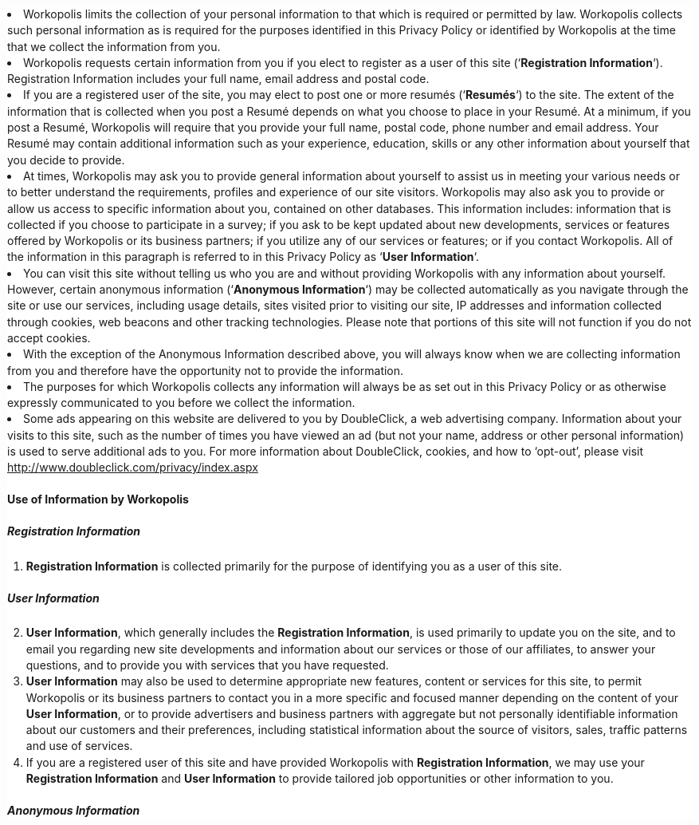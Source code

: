 <li>Workopolis limits the collection of your personal information to that which is required or permitted by law. Workopolis collects such personal information as is required for the purposes identified in this Privacy Policy or identified by Workopolis at the time that we collect the information from you.</li>
<li>Workopolis requests certain information from you if you elect to register as a user of this site (‘<strong>Registration Information</strong>‘). Registration Information includes your full name, email address and postal code.</li>
<li>If you are a registered user of the site, you may elect to post one or more resumés (‘<strong>Resumés</strong>‘) to the site. The extent of the information that is collected when you post a Resumé depends on what you choose to place in your Resumé. At a minimum, if you post a Resumé, Workopolis will require that you provide your full name, postal code, phone number and email address. Your Resumé may contain additional information such as your experience, education, skills or any other information about yourself that you decide to provide.</li>
<li>At times, Workopolis may ask you to provide general information about yourself to assist us in meeting your various needs or to better understand the requirements, profiles and experience of our site visitors. Workopolis may also ask you to provide or allow us access to specific information about you, contained on other databases. This information includes: information that is collected if you choose to participate in a survey; if you ask to be kept updated about new developments, services or features offered by Workopolis or its business partners; if you utilize any of our services or features; or if you contact Workopolis. All of the information in this paragraph is referred to in this Privacy Policy as ‘<strong>User Information</strong>‘.</li>
<li>You can visit this site without telling us who you are and without providing Workopolis with any information about yourself. However, certain anonymous information (‘<strong>Anonymous Information</strong>‘) may be collected automatically as you navigate through the site or use our services, including usage details, sites visited prior to visiting our site, IP addresses and information collected through cookies, web beacons and other tracking technologies. Please note that portions of this site will not function if you do not accept cookies.</li>
<li>With the exception of the Anonymous Information described above, you will always know when we are collecting information from you and therefore have the opportunity not to provide the information.</li>
<li>The purposes for which Workopolis collects any information will always be as set out in this Privacy Policy or as otherwise expressly communicated to you before we collect the information.</li>
<li>Some ads appearing on this website are delivered to you by DoubleClick, a web advertising company. Information about your visits to this site, such as the number of times you have viewed an ad (but not your name, address or other personal information) is used to serve additional ads to you. For more information about DoubleClick, cookies, and how to ‘opt-out’, please visit <a href="http://www.doubleclick.com/privacy/index.aspx" title="_blank">http://www.doubleclick.com/privacy/index.aspx</a></li>
</ol>
<p><a id="3" name="3"></a></p>
<h4>Use of Information by Workopolis</h4>
<h5>Registration Information</h5>
<ol>
<li><strong>Registration Information</strong> is collected primarily for the purpose of identifying you as a user of this site.</li>
</ol>
<h5>User Information</h5>
<ol start="2">
<li><strong>User Information</strong>, which generally includes the <strong>Registration Information</strong>, is used primarily to update you on the site, and to email you regarding new site developments and information about our services or those of our affiliates, to answer your questions, and to provide you with services that you have requested.</li>
<li><strong>User Information</strong> may also be used to determine appropriate new features, content or services for this site, to permit Workopolis or its business partners to contact you in a more specific and focused manner depending on the content of your <strong>User Information</strong>, or to provide advertisers and business partners with aggregate but not personally identifiable information about our customers and their preferences, including statistical information about the source of visitors, sales, traffic patterns and use of services.</li>
<li>If you are a registered user of this site and have provided Workopolis with <strong>Registration Information</strong>, we may use your <strong>Registration Information</strong> and <strong>User Information</strong> to provide tailored job opportunities or other information to you.</li>
</ol>
<h5>Anonymous Information</h5>
<ol start="5">